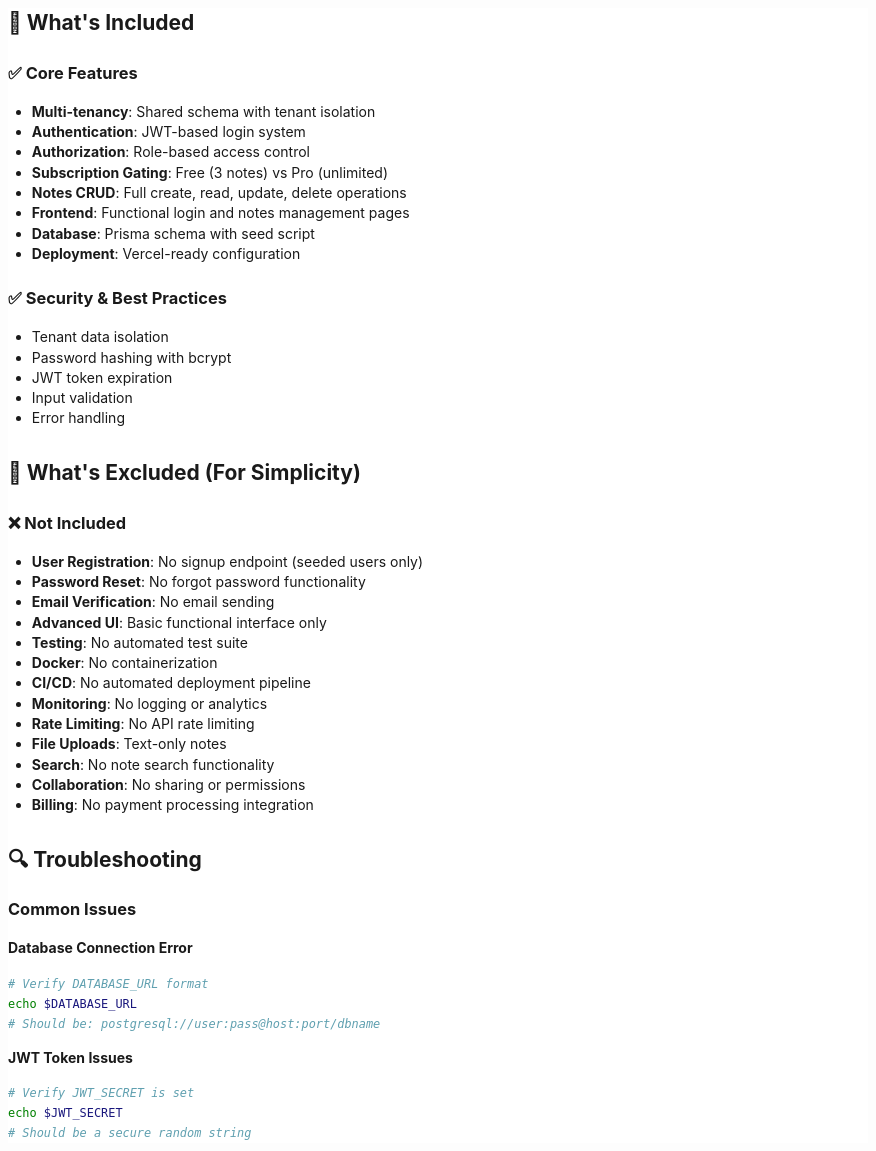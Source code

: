 ## 🎯 What's Included

### ✅ Core Features
- **Multi-tenancy**: Shared schema with tenant isolation
- **Authentication**: JWT-based login system
- **Authorization**: Role-based access control
- **Subscription Gating**: Free (3 notes) vs Pro (unlimited)
- **Notes CRUD**: Full create, read, update, delete operations
- **Frontend**: Functional login and notes management pages
- **Database**: Prisma schema with seed script
- **Deployment**: Vercel-ready configuration

### ✅ Security & Best Practices
- Tenant data isolation
- Password hashing with bcrypt
- JWT token expiration
- Input validation
- Error handling

## 🚫 What's Excluded (For Simplicity)

### ❌ Not Included
- **User Registration**: No signup endpoint (seeded users only)
- **Password Reset**: No forgot password functionality
- **Email Verification**: No email sending
- **Advanced UI**: Basic functional interface only
- **Testing**: No automated test suite
- **Docker**: No containerization
- **CI/CD**: No automated deployment pipeline
- **Monitoring**: No logging or analytics
- **Rate Limiting**: No API rate limiting
- **File Uploads**: Text-only notes
- **Search**: No note search functionality
- **Collaboration**: No sharing or permissions
- **Billing**: No payment processing integration

## 🔍 Troubleshooting

### Common Issues

**Database Connection Error**
```bash
# Verify DATABASE_URL format
echo $DATABASE_URL
# Should be: postgresql://user:pass@host:port/dbname
```

**JWT Token Issues**
```bash
# Verify JWT_SECRET is set
echo $JWT_SECRET
# Should be a secure random string
```
